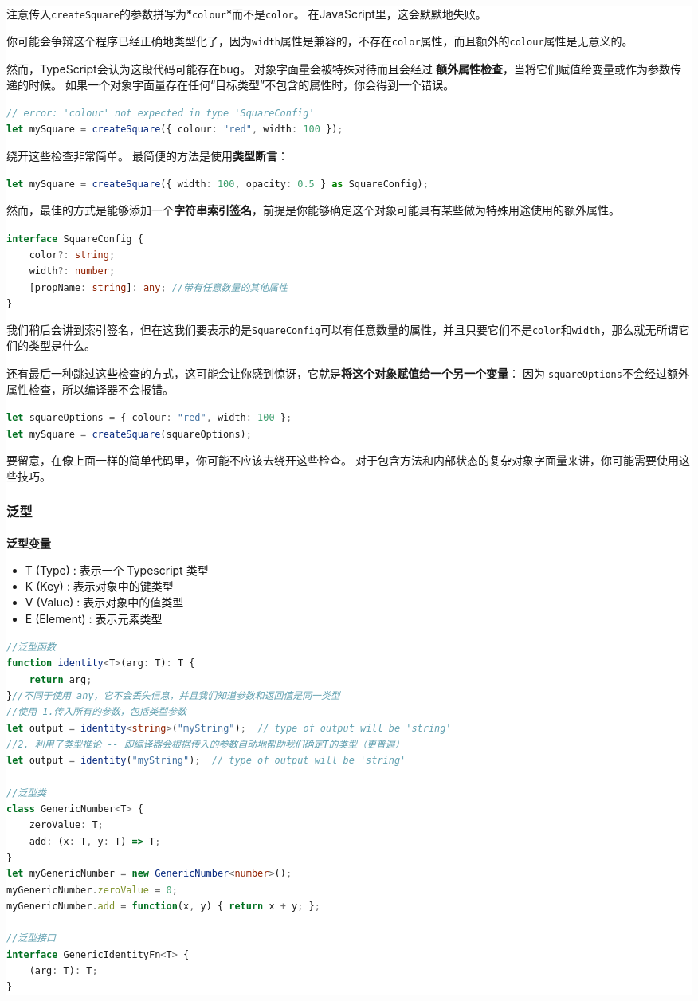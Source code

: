 注意传入`createSquare`的参数拼写为*`colour`*而不是`color`。 在JavaScript里，这会默默地失败。

你可能会争辩这个程序已经正确地类型化了，因为`width`属性是兼容的，不存在`color`属性，而且额外的`colour`属性是无意义的。

然而，TypeScript会认为这段代码可能存在bug。 对象字面量会被特殊对待而且会经过 **额外属性检查**，当将它们赋值给变量或作为参数传递的时候。 如果一个对象字面量存在任何“目标类型”不包含的属性时，你会得到一个错误。

```ts
// error: 'colour' not expected in type 'SquareConfig'
let mySquare = createSquare({ colour: "red", width: 100 });
```

绕开这些检查非常简单。 最简便的方法是使用**类型断言**：

```ts
let mySquare = createSquare({ width: 100, opacity: 0.5 } as SquareConfig);
```

然而，最佳的方式是能够添加一个**字符串索引签名**，前提是你能够确定这个对象可能具有某些做为特殊用途使用的额外属性。 

```ts
interface SquareConfig {
    color?: string;
    width?: number;
    [propName: string]: any; //带有任意数量的其他属性
}
```

我们稍后会讲到索引签名，但在这我们要表示的是`SquareConfig`可以有任意数量的属性，并且只要它们不是`color`和`width`，那么就无所谓它们的类型是什么。

还有最后一种跳过这些检查的方式，这可能会让你感到惊讶，它就是**将这个对象赋值给一个另一个变量**： 因为 `squareOptions`不会经过额外属性检查，所以编译器不会报错。

```ts
let squareOptions = { colour: "red", width: 100 };
let mySquare = createSquare(squareOptions);
```

要留意，在像上面一样的简单代码里，你可能不应该去绕开这些检查。 对于包含方法和内部状态的复杂对象字面量来讲，你可能需要使用这些技巧。

### 泛型

**泛型变量**

- T (Type) : 表示一个 Typescript 类型
- K (Key) : 表示对象中的键类型
- V (Value) : 表示对象中的值类型
- E (Element) : 表示元素类型

```typescript
//泛型函数
function identity<T>(arg: T): T {
    return arg;
}//不同于使用 any，它不会丢失信息，并且我们知道参数和返回值是同一类型
//使用 1.传入所有的参数，包括类型参数 
let output = identity<string>("myString");  // type of output will be 'string'
//2. 利用了类型推论 -- 即编译器会根据传入的参数自动地帮助我们确定T的类型（更普遍）
let output = identity("myString");  // type of output will be 'string'

//泛型类
class GenericNumber<T> {
    zeroValue: T;
    add: (x: T, y: T) => T;
}
let myGenericNumber = new GenericNumber<number>();
myGenericNumber.zeroValue = 0;
myGenericNumber.add = function(x, y) { return x + y; };

//泛型接口
interface GenericIdentityFn<T> {
    (arg: T): T;
}
```